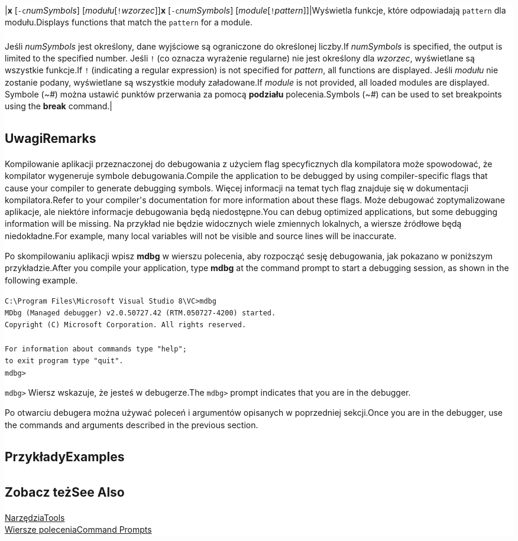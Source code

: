 |<span data-ttu-id="bf45e-285">**x** [`-c`*numSymbols*] [*modułu*[`!`*wzorzec*]]</span><span class="sxs-lookup"><span data-stu-id="bf45e-285">**x** [`-c`*numSymbols*] [*module*[`!`*pattern*]]</span></span>|<span data-ttu-id="bf45e-286">Wyświetla funkcje, które odpowiadają `pattern` dla modułu.</span><span class="sxs-lookup"><span data-stu-id="bf45e-286">Displays functions that match the `pattern` for a module.</span></span><br /><br /> <span data-ttu-id="bf45e-287">Jeśli *numSymbols* jest określony, dane wyjściowe są ograniczone do określonej liczby.</span><span class="sxs-lookup"><span data-stu-id="bf45e-287">If *numSymbols* is specified, the output is limited to the specified number.</span></span> <span data-ttu-id="bf45e-288">Jeśli `!` (co oznacza wyrażenie regularne) nie jest określony dla *wzorzec*, wyświetlane są wszystkie funkcje.</span><span class="sxs-lookup"><span data-stu-id="bf45e-288">If `!` (indicating a regular expression) is not specified for *pattern*, all functions are displayed.</span></span> <span data-ttu-id="bf45e-289">Jeśli *modułu* nie zostanie podany, wyświetlane są wszystkie moduły załadowane.</span><span class="sxs-lookup"><span data-stu-id="bf45e-289">If *module* is not provided, all loaded modules are displayed.</span></span> <span data-ttu-id="bf45e-290">Symbole (*~#*) można ustawić punktów przerwania za pomocą **podziału** polecenia.</span><span class="sxs-lookup"><span data-stu-id="bf45e-290">Symbols (*~#*) can be used to set breakpoints using the **break** command.</span></span>|  
  
## <a name="remarks"></a><span data-ttu-id="bf45e-291">Uwagi</span><span class="sxs-lookup"><span data-stu-id="bf45e-291">Remarks</span></span>  
 <span data-ttu-id="bf45e-292">Kompilowanie aplikacji przeznaczonej do debugowania z użyciem flag specyficznych dla kompilatora może spowodować, że kompilator wygeneruje symbole debugowania.</span><span class="sxs-lookup"><span data-stu-id="bf45e-292">Compile the application to be debugged by using compiler-specific flags that cause your compiler to generate debugging symbols.</span></span> <span data-ttu-id="bf45e-293">Więcej informacji na temat tych flag znajduje się w dokumentacji kompilatora.</span><span class="sxs-lookup"><span data-stu-id="bf45e-293">Refer to your compiler's documentation for more information about these flags.</span></span> <span data-ttu-id="bf45e-294">Może debugować zoptymalizowane aplikacje, ale niektóre informacje debugowania będą niedostępne.</span><span class="sxs-lookup"><span data-stu-id="bf45e-294">You can debug optimized applications, but some debugging information will be missing.</span></span> <span data-ttu-id="bf45e-295">Na przykład nie będzie widocznych wiele zmiennych lokalnych, a wiersze źródłowe będą niedokładne.</span><span class="sxs-lookup"><span data-stu-id="bf45e-295">For example, many local variables will not be visible and source lines will be inaccurate.</span></span>  
  
 <span data-ttu-id="bf45e-296">Po skompilowaniu aplikacji wpisz **mdbg** w wierszu polecenia, aby rozpocząć sesję debugowania, jak pokazano w poniższym przykładzie.</span><span class="sxs-lookup"><span data-stu-id="bf45e-296">After you compile your application, type **mdbg** at the command prompt to start a debugging session, as shown in the following example.</span></span>  
  
```  
C:\Program Files\Microsoft Visual Studio 8\VC>mdbg  
MDbg (Managed debugger) v2.0.50727.42 (RTM.050727-4200) started.  
Copyright (C) Microsoft Corporation. All rights reserved.  
  
For information about commands type "help";  
to exit program type "quit".  
mdbg>  
```  
  
 <span data-ttu-id="bf45e-297">`mdbg>` Wiersz wskazuje, że jesteś w debugerze.</span><span class="sxs-lookup"><span data-stu-id="bf45e-297">The `mdbg>` prompt indicates that you are in the debugger.</span></span>  
  
 <span data-ttu-id="bf45e-298">Po otwarciu debugera można używać poleceń i argumentów opisanych w poprzedniej sekcji.</span><span class="sxs-lookup"><span data-stu-id="bf45e-298">Once you are in the debugger, use the commands and arguments described in the previous section.</span></span>  
  
## <a name="examples"></a><span data-ttu-id="bf45e-299">Przykłady</span><span class="sxs-lookup"><span data-stu-id="bf45e-299">Examples</span></span>  
  
## <a name="see-also"></a><span data-ttu-id="bf45e-300">Zobacz też</span><span class="sxs-lookup"><span data-stu-id="bf45e-300">See Also</span></span>  
 [<span data-ttu-id="bf45e-301">Narzędzia</span><span class="sxs-lookup"><span data-stu-id="bf45e-301">Tools</span></span>](../../../docs/framework/tools/index.md)  
 [<span data-ttu-id="bf45e-302">Wiersze polecenia</span><span class="sxs-lookup"><span data-stu-id="bf45e-302">Command Prompts</span></span>](../../../docs/framework/tools/developer-command-prompt-for-vs.md)
